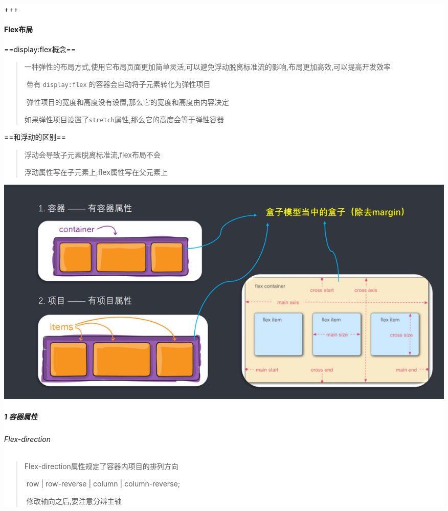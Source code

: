 +++



#### Flex布局

==display:flex概念==

>一种弹性的布局方式,使用它布局页面更加简单灵活,可以避免浮动脱离标准流的影响,布局更加高效,可以提高开发效率
>
>​	带有 `display:flex` 的容器会自动将子元素转化为弹性项目
>
>​	弹性项目的宽度和高度没有设置,那么它的宽度和高度由内容决定
>
>​	如果弹性项目设置了`stretch`属性,那么它的高度会等于弹性容器

==和浮动的区别==

>浮动会导致子元素脱离标准流,flex布局不会
>
>浮动属性写在子元素上,flex属性写在父元素上

![image-20230328114526832](前端笔记.assets/image-20230328114526832.png)

##### 1 容器属性

###### Flex-direction

>Flex-direction属性规定了容器内项目的排列方向
>
>​	 row | row-reverse | column | column-reverse;
>
>​	修改轴向之后,要注意分辨主轴
